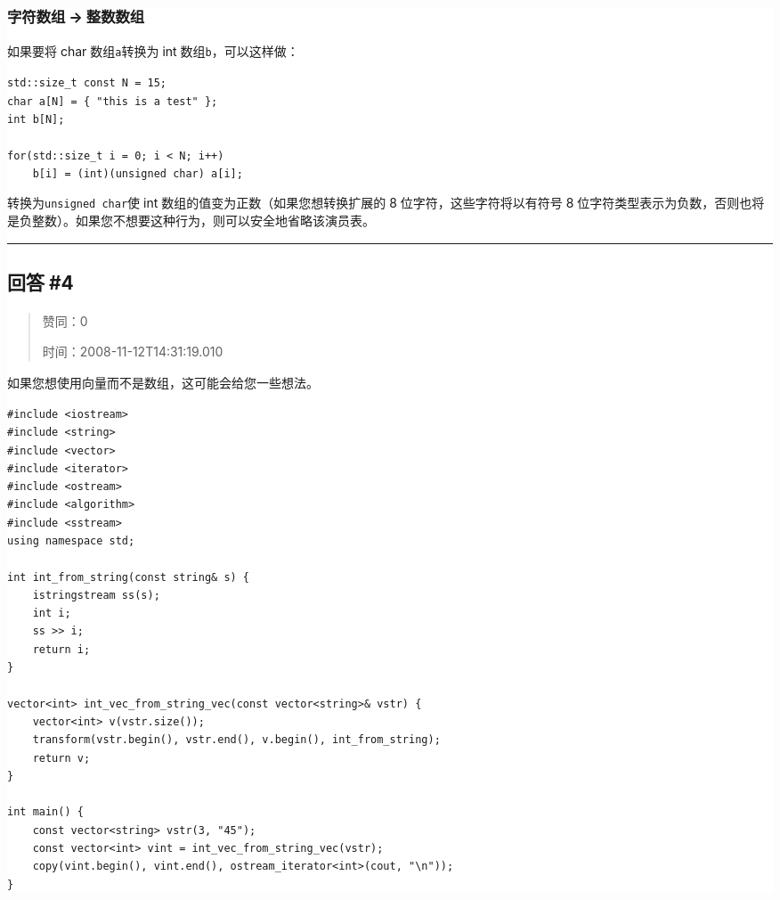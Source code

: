 ### 字符数组 -> 整数数组

如果要将 char 数组`a`转换为 int 数组`b`，可以这样做：

```
std::size_t const N = 15;
char a[N] = { "this is a test" };
int b[N];

for(std::size_t i = 0; i < N; i++)
    b[i] = (int)(unsigned char) a[i]; 
```

转换为`unsigned char`使 int 数组的值变为正数（如果您想转换扩展的 8 位字符，这些字符将以有符号 8 位字符类型表示为负数，否则也将是负整数）。如果您不想要这种行为，则可以安全地省略该演员表。

* * *

## 回答 #4

> 赞同：0
> 
> 时间：2008-11-12T14:31:19.010

如果您想使用向量而不是数组，这可能会给您一些想法。

```
#include <iostream>
#include <string>
#include <vector>
#include <iterator>
#include <ostream>
#include <algorithm>
#include <sstream>
using namespace std;

int int_from_string(const string& s) {
    istringstream ss(s);
    int i;
    ss >> i;
    return i;
}

vector<int> int_vec_from_string_vec(const vector<string>& vstr) {
    vector<int> v(vstr.size());
    transform(vstr.begin(), vstr.end(), v.begin(), int_from_string);
    return v;
}

int main() {
    const vector<string> vstr(3, "45");
    const vector<int> vint = int_vec_from_string_vec(vstr);
    copy(vint.begin(), vint.end(), ostream_iterator<int>(cout, "\n"));
} 
```
